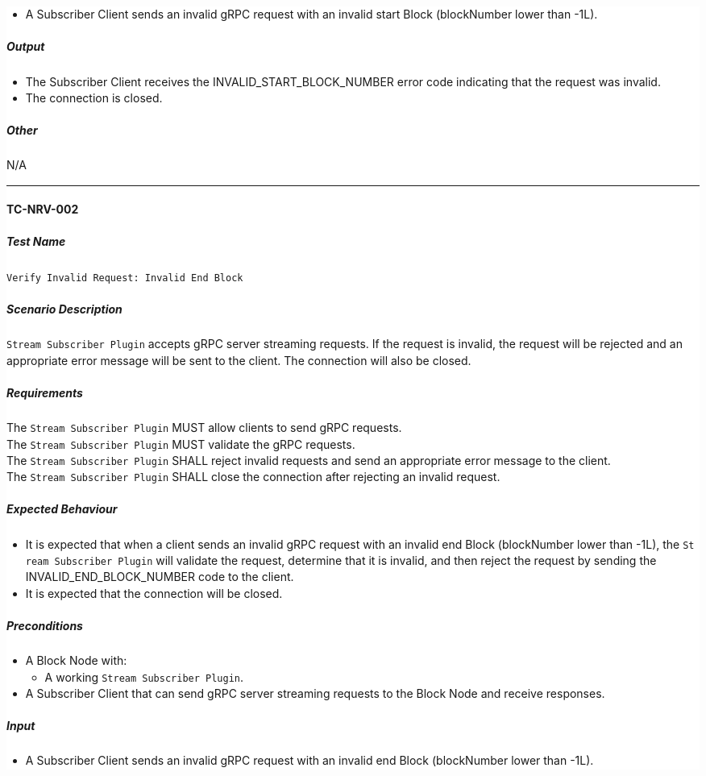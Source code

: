 - A Subscriber Client sends an invalid gRPC request with an invalid start Block
  (blockNumber lower than -1L).

##### Output

- The Subscriber Client receives the INVALID_START_BLOCK_NUMBER error code
  indicating that the request was invalid.
- The connection is closed.

##### Other

N/A

---

#### TC-NRV-002

##### Test Name

`Verify Invalid Request: Invalid End Block`

##### Scenario Description

`Stream Subscriber Plugin` accepts gRPC server streaming requests. If the
request is invalid, the request will be rejected and an appropriate error
message will be sent to the client. The connection will also be closed.

##### Requirements

The `Stream Subscriber Plugin` MUST allow clients to send gRPC requests.</br>
The `Stream Subscriber Plugin` MUST validate the gRPC requests.</br>
The `Stream Subscriber Plugin` SHALL reject invalid requests and send an
appropriate error message to the client.</br>
The `Stream Subscriber Plugin` SHALL close the connection after rejecting an
invalid request.

##### Expected Behaviour

- It is expected that when a client sends an invalid gRPC request with an
  invalid end Block (blockNumber lower than -1L),
  the `Stream Subscriber Plugin` will validate the request, determine that it is
  invalid, and then reject the request by sending the INVALID_END_BLOCK_NUMBER
  code to the client.
- It is expected that the connection will be closed.

##### Preconditions

- A Block Node with:
  - A working `Stream Subscriber Plugin`.
- A Subscriber Client that can send gRPC server streaming requests to the Block
  Node and receive responses.

##### Input

- A Subscriber Client sends an invalid gRPC request with an invalid end Block
  (blockNumber lower than -1L).
